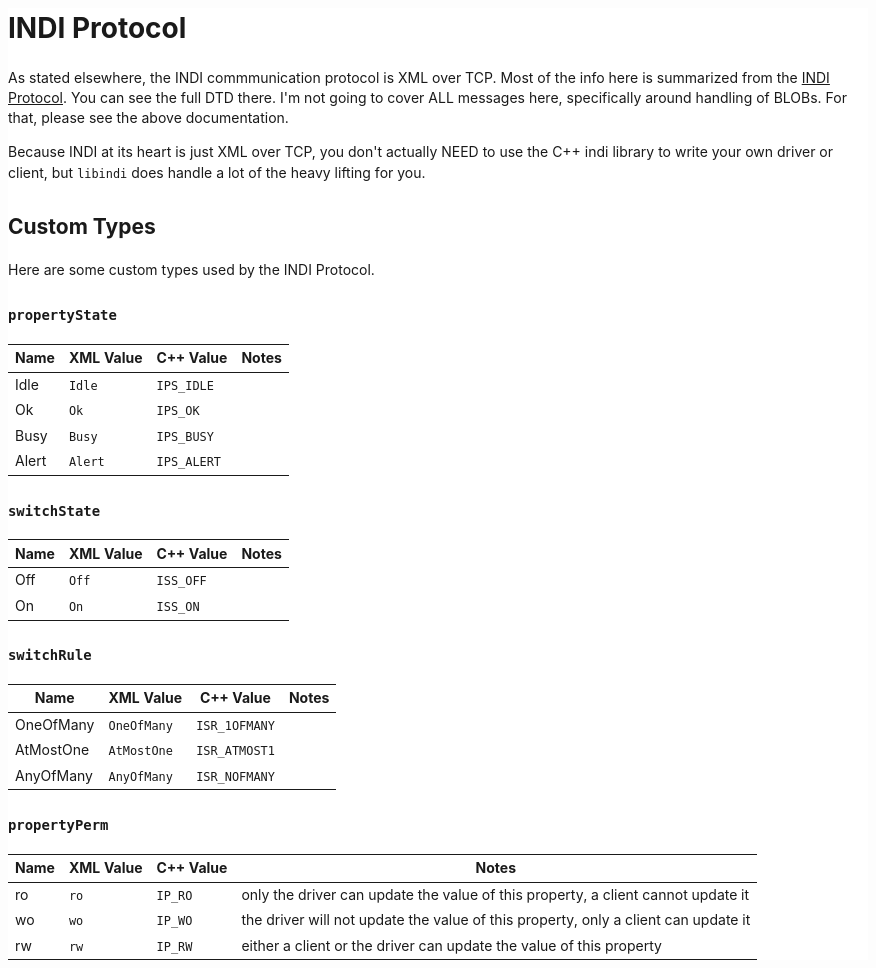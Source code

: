 # INDI Protocol

As stated elsewhere, the INDI commmunication protocol is XML over TCP. Most of
the info here is summarized from the [INDI Protocol](http://www.clearskyinstitute.com/INDI/INDI.pdf).
You can see the full DTD there. I'm not going to cover ALL messages here, specifically
around handling of BLOBs. For that, please see the above documentation.

Because INDI at its heart is just XML over TCP, you don't actually NEED to use
the C++ indi library to write your own driver or client, but `libindi` does handle
a lot of the heavy lifting for you.

## Custom Types

Here are some custom types used by the INDI Protocol.

### `propertyState`

| Name  | XML Value | C++ Value   | Notes |
| ----- | --------- | ----------- | ----- |
| Idle  | `Idle`    | `IPS_IDLE`  |       |
| Ok    | `Ok`      | `IPS_OK`    |       |
| Busy  | `Busy`    | `IPS_BUSY`  |       |
| Alert | `Alert`   | `IPS_ALERT` |       |

### `switchState`

| Name | XML Value | C++ Value | Notes |
| ---- | --------- | --------- | ----- |
| Off  | `Off`     | `ISS_OFF` |       |
| On   | `On`      | `ISS_ON`  |       |

### `switchRule`

| Name      | XML Value   | C++ Value     | Notes |
| --------- | ----------- | ------------- | ----- |
| OneOfMany | `OneOfMany` | `ISR_1OFMANY` |       |
| AtMostOne | `AtMostOne` | `ISR_ATMOST1` |       |
| AnyOfMany | `AnyOfMany` | `ISR_NOFMANY` |       |

### `propertyPerm`

| Name | XML Value | C++ Value | Notes                                                                              |
| ---- | --------- | --------- | ---------------------------------------------------------------------------------- |
| ro   | `ro`      | `IP_RO`   | only the driver can update the value of this property, a client cannot update it   |
| wo   | `wo`      | `IP_WO`   | the driver will not update the value of this property, only a client can update it |
| rw   | `rw`      | `IP_RW`   | either a client or the driver can update the value of this property                |
